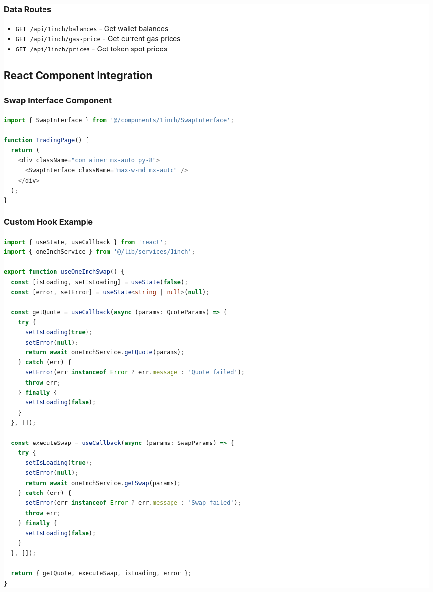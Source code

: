 ### Data Routes
- `GET /api/1inch/balances` - Get wallet balances
- `GET /api/1inch/gas-price` - Get current gas prices
- `GET /api/1inch/prices` - Get token spot prices

## React Component Integration

### Swap Interface Component

```typescript
import { SwapInterface } from '@/components/1inch/SwapInterface';

function TradingPage() {
  return (
    <div className="container mx-auto py-8">
      <SwapInterface className="max-w-md mx-auto" />
    </div>
  );
}
```

### Custom Hook Example

```typescript
import { useState, useCallback } from 'react';
import { oneInchService } from '@/lib/services/1inch';

export function useOneInchSwap() {
  const [isLoading, setIsLoading] = useState(false);
  const [error, setError] = useState<string | null>(null);

  const getQuote = useCallback(async (params: QuoteParams) => {
    try {
      setIsLoading(true);
      setError(null);
      return await oneInchService.getQuote(params);
    } catch (err) {
      setError(err instanceof Error ? err.message : 'Quote failed');
      throw err;
    } finally {
      setIsLoading(false);
    }
  }, []);

  const executeSwap = useCallback(async (params: SwapParams) => {
    try {
      setIsLoading(true);
      setError(null);
      return await oneInchService.getSwap(params);
    } catch (err) {
      setError(err instanceof Error ? err.message : 'Swap failed');
      throw err;
    } finally {
      setIsLoading(false);
    }
  }, []);

  return { getQuote, executeSwap, isLoading, error };
}
```
